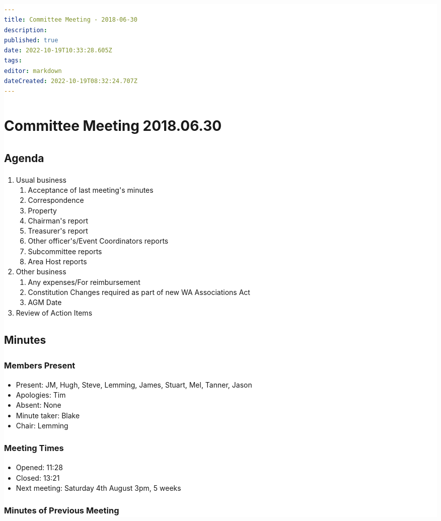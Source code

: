 ```yaml
---
title: Committee Meeting - 2018-06-30
description: 
published: true
date: 2022-10-19T10:33:28.605Z
tags: 
editor: markdown
dateCreated: 2022-10-19T08:32:24.707Z
---
```


# Committee Meeting 2018.06.30

## Agenda

1.  Usual business
    1.  Acceptance of last meeting's minutes
    2.  Correspondence
    3.  Property
    4.  Chairman's report
    5.  Treasurer's report
    6.  Other officer's/Event Coordinators reports
    7.  Subcommittee reports
    8.  Area Host reports
2.  Other business
    1.  Any expenses/For reimbursement
    2.  Constitution Changes required as part of new WA Associations Act
    3.  AGM Date
3.  Review of Action Items

## Minutes

### Members Present

-   Present: JM, Hugh, Steve, Lemming, James, Stuart, Mel, Tanner, Jason
-   Apologies: Tim
-   Absent: None
-   Minute taker: Blake
-   Chair: Lemming

### Meeting Times

-   Opened: 11:28
-   Closed: 13:21
-   Next meeting: Saturday 4th August 3pm, 5 weeks

### Minutes of Previous Meeting
